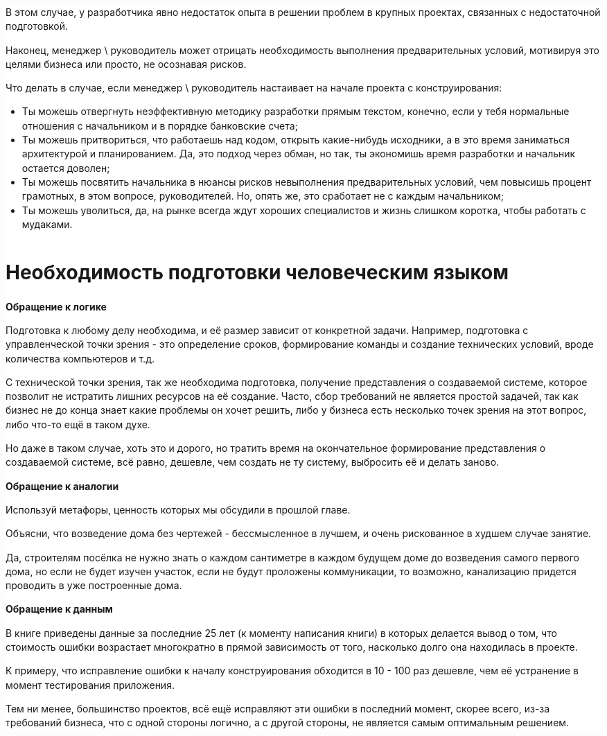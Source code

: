  В этом случае, у разработчика явно недостаток опыта в решении проблем в крупных проектах, связанных с недостаточной подготовкой.

  Наконец, менеджер \ руководитель может отрицать необходимость выполнения предварительных условий, мотивируя это целями бизнеса или просто, не осознавая рисков.

  Что делать в случае, если менеджер \ руководитель настаивает на начале проекта с конструирования:

  - Ты можешь отвергнуть неэффективную методику разработки прямым текстом, конечно, если у тебя нормальные отношения с начальником и в порядке банковские счета;
  - Ты можешь притвориться, что работаешь над кодом, открыть какие-нибудь исходники, а в это время заниматься архитектурой и планированием. Да, это подход через обман, но так, ты экономишь время разработки и начальник остается доволен;
  - Ты можешь посвятить начальника в нюансы рисков невыполнения предварительных условий, чем повысишь процент грамотных, в этом вопросе, руководителей. Но, опять же, это сработает не с каждым начальником;
  - Ты можешь уволиться, да, на рынке всегда ждут хороших специалистов и жизнь слишком коротка, чтобы работать с мудаками.

# Необходимость подготовки человеческим языком

  **Обращение к логике**

  Подготовка к любому делу необходима, и её размер зависит от конкретной задачи. Например, подготовка с управленческой точки зрения - это определение сроков, формирование команды и создание технических условий, вроде количества компьютеров и т.д. 

  С технической точки зрения, так же необходима подготовка, получение представления о создаваемой системе, которое позволит не истратить лишних ресурсов на её создание. Часто, сбор требований не является простой задачей, так как бизнес не до конца знает какие проблемы он хочет решить, либо у бизнеса есть несколько точек зрения на этот вопрос, либо что-то ещё в таком духе. 

  Но даже в таком случае, хоть это и дорого, но тратить время на окончательное формирование представления о создаваемой системе, всё равно, дешевле, чем создать не ту систему, выбросить её и делать заново. 

  **Обращение к аналогии**

  Используй метафоры, ценность которых мы обсудили в прошлой главе. 

  Объясни, что возведение дома без чертежей - бессмысленное в лучшем, и очень рискованное в худшем случае занятие.

  Да, строителям посёлка не нужно знать о каждом сантиметре в каждом будущем доме до возведения самого первого дома, но если не будет изучен участок, если не будут проложены коммуникации, то возможно, канализацию придется проводить в уже построенные дома.

  **Обращение к данным**

  В книге приведены данные за последние 25 лет (к моменту написания книги) в которых делается вывод о том, что стоимость ошибки возрастает многократно в прямой зависимость от того, насколько долго она находилась в проекте. 

  К примеру, что исправление ошибки к началу конструирования обходится в 10 - 100 раз дешевле, чем её устранение в момент тестирования приложения.

  Тем ни менее, большинство проектов, всё ещё исправляют эти ошибки в последний момент, скорее всего, из-за требований бизнеса, что с одной стороны логично, а с другой стороны, не является самым оптимальным решением.
